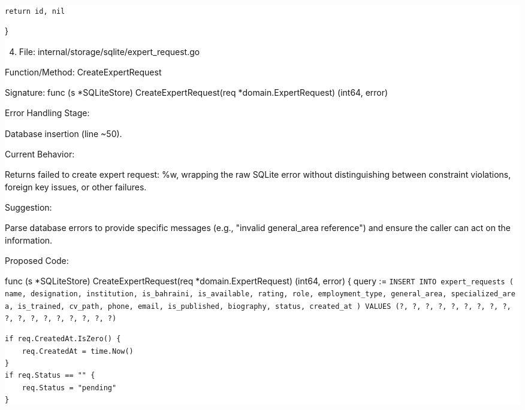     return id, nil
}

4. File: internal/storage/sqlite/expert_request.go





Function/Method: CreateExpertRequest





Signature: func (s *SQLiteStore) CreateExpertRequest(req *domain.ExpertRequest) (int64, error)



Error Handling Stage:





Database insertion (line ~50).



Current Behavior:





Returns failed to create expert request: %w, wrapping the raw SQLite error without distinguishing between constraint violations, foreign key issues, or other failures.



Suggestion:





Parse database errors to provide specific messages (e.g., "invalid general_area reference") and ensure the caller can act on the information.



Proposed Code:

func (s *SQLiteStore) CreateExpertRequest(req *domain.ExpertRequest) (int64, error) {
    query := `
        INSERT INTO expert_requests (
            name, designation, institution, is_bahraini, is_available,
            rating, role, employment_type, general_area, specialized_area,
            is_trained, cv_path, phone, email, is_published, biography,
            status, created_at
        ) VALUES (?, ?, ?, ?, ?, ?, ?, ?, ?, ?, ?, ?, ?, ?, ?, ?, ?, ?)
    `
    
    if req.CreatedAt.IsZero() {
        req.CreatedAt = time.Now()
    }
    if req.Status == "" {
        req.Status = "pending"
    }
    